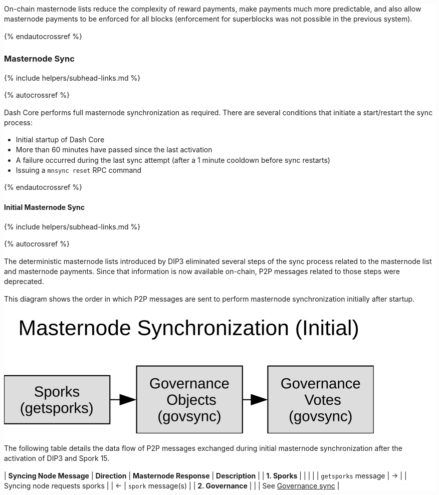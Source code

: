 On-chain masternode lists reduce the complexity of reward payments, make
payments much more predictable, and also allow masternode payments to be
enforced for all blocks (enforcement for superblocks was not possible in the
previous system).

{% endautocrossref %}

### Masternode Sync
{% include helpers/subhead-links.md %}

{% autocrossref %}

Dash Core performs full masternode synchronization as required. There are
several conditions that initiate a start/restart the sync process:

* Initial startup of Dash Core
* More than 60 minutes have passed since the last activation
* A failure occurred during the last sync attempt (after a 1 minute cooldown before sync restarts)
* Issuing a `mnsync reset` RPC command

{% endautocrossref %}

#### Initial Masternode Sync
{% include helpers/subhead-links.md %}

{% autocrossref %}

The deterministic masternode lists introduced by DIP3 eliminated several steps
of the sync process related to the masternode list and masternode payments.
Since that information is now available on-chain, P2P messages related to those
steps were deprecated.

This diagram shows the order in which P2P messages are sent to perform
masternode synchronization initially after startup.

![Masternode Sync (Initial)](/img/dev/en-masternode-sync-initial-dip3.svg)

The following table details the data flow of P2P messages exchanged during
initial masternode synchronization after the activation of DIP3 and Spork 15.

| **Syncing Node Message** | **Direction**  | **Masternode Response**   | **Description** |
| **1. Sporks** |   |  |  |
| `getsporks` message                            | → |                           | Syncing node requests sporks
|                                                | ← | `spork` message(s)        |
| **2. Governance** |   |  | See [Governance sync](#governance) |
